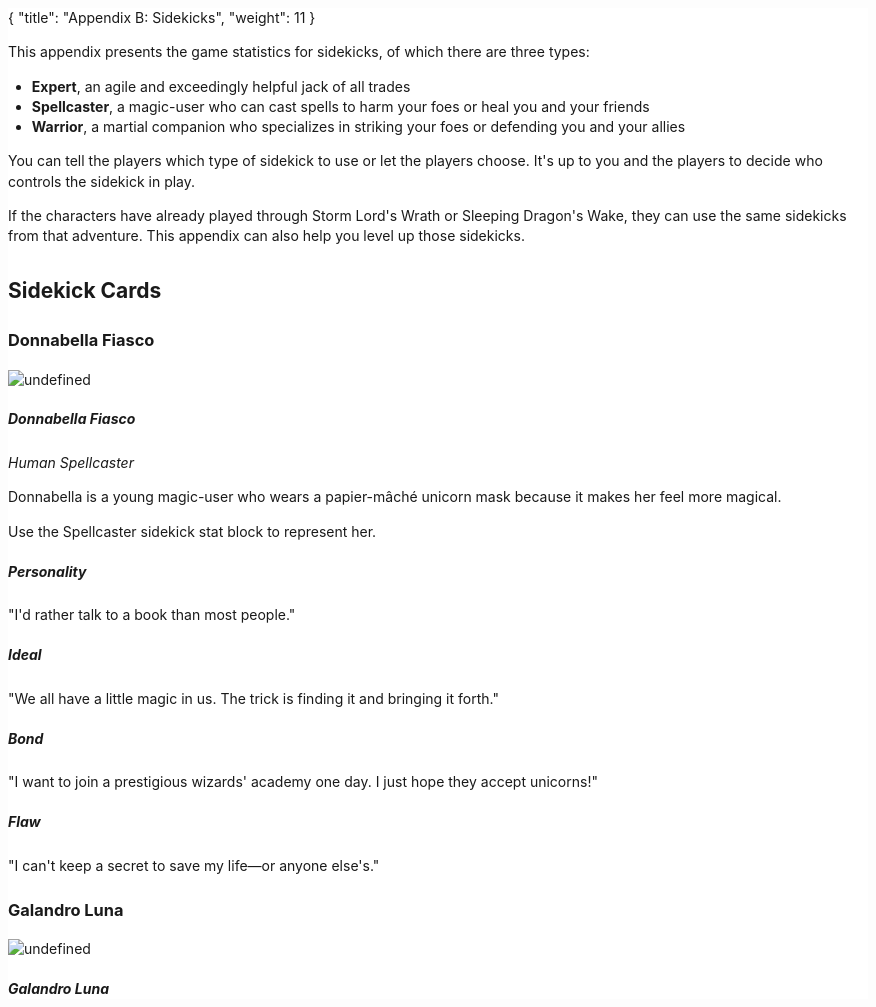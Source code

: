 {
  "title": "Appendix B: Sidekicks",
  "weight": 11
}

This appendix presents the game statistics for sidekicks, of which there are three types:

- **Expert**, an agile and exceedingly helpful jack of all trades
- **Spellcaster**, a magic-user who can cast spells to harm your foes or heal you and your friends
- **Warrior**, a martial companion who specializes in striking your foes or defending you and your allies

You can tell the players which type of sidekick to use or let the players choose. It's up to you and the players to decide who controls the sidekick in play.

If the characters have already played through Storm Lord's Wrath or Sleeping Dragon's Wake, they can use the same sidekicks from that adventure. This appendix can also help you level up those sidekicks.

## Sidekick Cards

### Donnabella Fiasco

![undefined](adventure/DC/023-ynkgo-donnabella.png)

##### Donnabella Fiasco

_Human Spellcaster_

Donnabella is a young magic-user who wears a papier-mâché unicorn mask because it makes her feel more magical.

Use the Spellcaster sidekick stat block to represent her.

##### Personality

"I'd rather talk to a book than most people."

##### Ideal

"We all have a little magic in us. The trick is finding it and bringing it forth."

##### Bond

"I want to join a prestigious wizards' academy one day. I just hope they accept unicorns!"

##### Flaw

"I can't keep a secret to save my life—or anyone else's."

### Galandro Luna

![undefined](adventure/DC/024-leeom-galandro.png)

##### Galandro Luna
